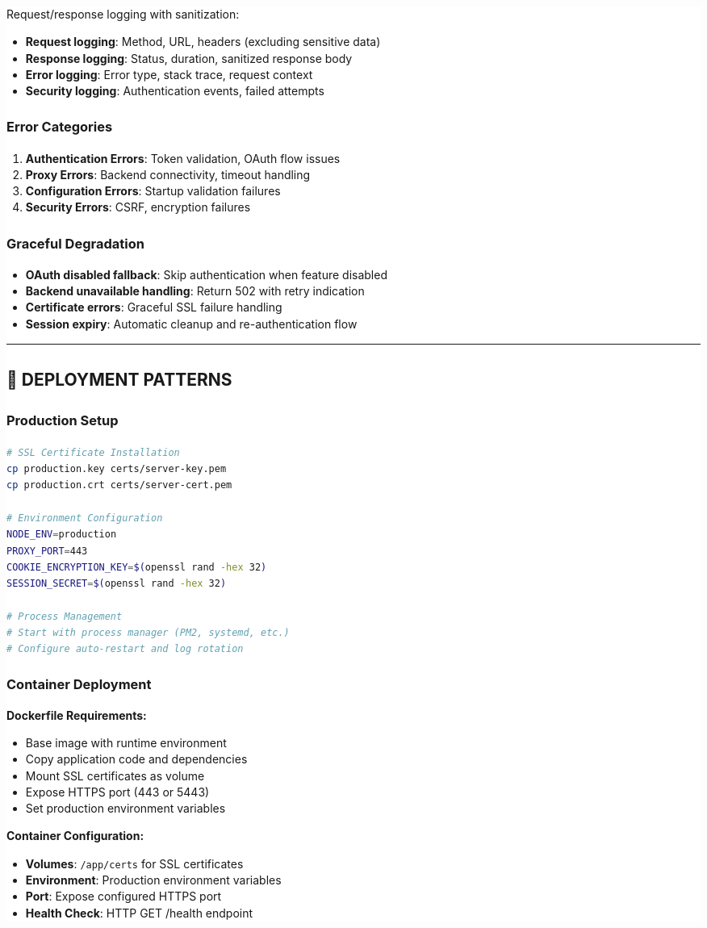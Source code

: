 Request/response logging with sanitization:
- **Request logging**: Method, URL, headers (excluding sensitive data)
- **Response logging**: Status, duration, sanitized response body
- **Error logging**: Error type, stack trace, request context
- **Security logging**: Authentication events, failed attempts

### **Error Categories**

1. **Authentication Errors**: Token validation, OAuth flow issues
2. **Proxy Errors**: Backend connectivity, timeout handling  
3. **Configuration Errors**: Startup validation failures
4. **Security Errors**: CSRF, encryption failures

### **Graceful Degradation**

- **OAuth disabled fallback**: Skip authentication when feature disabled
- **Backend unavailable handling**: Return 502 with retry indication
- **Certificate errors**: Graceful SSL failure handling
- **Session expiry**: Automatic cleanup and re-authentication flow

---

## 🚀 DEPLOYMENT PATTERNS

### **Production Setup**

```bash
# SSL Certificate Installation
cp production.key certs/server-key.pem
cp production.crt certs/server-cert.pem

# Environment Configuration
NODE_ENV=production
PROXY_PORT=443
COOKIE_ENCRYPTION_KEY=$(openssl rand -hex 32)
SESSION_SECRET=$(openssl rand -hex 32)

# Process Management
# Start with process manager (PM2, systemd, etc.)
# Configure auto-restart and log rotation
```

### **Container Deployment**

**Dockerfile Requirements:**
- Base image with runtime environment
- Copy application code and dependencies
- Mount SSL certificates as volume
- Expose HTTPS port (443 or 5443)
- Set production environment variables

**Container Configuration:**
- **Volumes**: `/app/certs` for SSL certificates
- **Environment**: Production environment variables
- **Port**: Expose configured HTTPS port
- **Health Check**: HTTP GET /health endpoint

